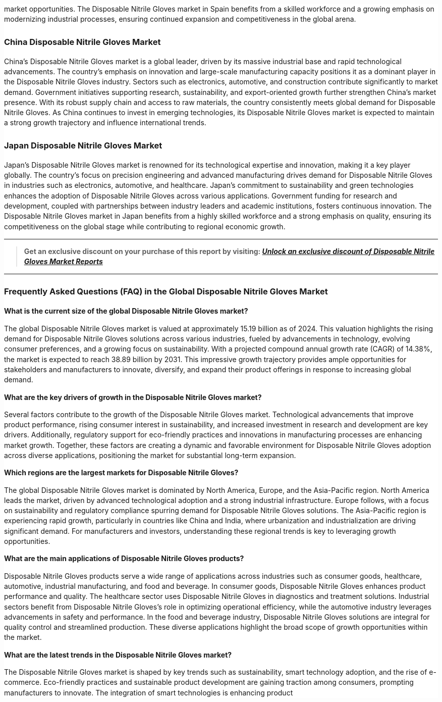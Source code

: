 market opportunities. The Disposable Nitrile Gloves market in Spain benefits from a skilled workforce and a growing emphasis on modernizing industrial processes, ensuring continued expansion and competitiveness in the global arena.</p><h3>China Disposable Nitrile Gloves Market</h3><p>China&rsquo;s Disposable Nitrile Gloves market is a global leader, driven by its massive industrial base and rapid technological advancements. The country&rsquo;s emphasis on innovation and large-scale manufacturing capacity positions it as a dominant player in the Disposable Nitrile Gloves industry. Sectors such as electronics, automotive, and construction contribute significantly to market demand. Government initiatives supporting research, sustainability, and export-oriented growth further strengthen China&rsquo;s market presence. With its robust supply chain and access to raw materials, the country consistently meets global demand for Disposable Nitrile Gloves. As China continues to invest in emerging technologies, its Disposable Nitrile Gloves market is expected to maintain a strong growth trajectory and influence international trends.</p><h3>Japan Disposable Nitrile Gloves Market</h3><p>Japan&rsquo;s Disposable Nitrile Gloves market is renowned for its technological expertise and innovation, making it a key player globally. The country&rsquo;s focus on precision engineering and advanced manufacturing drives demand for Disposable Nitrile Gloves in industries such as electronics, automotive, and healthcare. Japan&rsquo;s commitment to sustainability and green technologies enhances the adoption of Disposable Nitrile Gloves across various applications. Government funding for research and development, coupled with partnerships between industry leaders and academic institutions, fosters continuous innovation. The Disposable Nitrile Gloves market in Japan benefits from a highly skilled workforce and a strong emphasis on quality, ensuring its competitiveness on the global stage while contributing to regional economic growth.</p><hr /><blockquote><p><strong>Get an exclusive discount on your purchase of this report by visiting: <em><a href="://marketresearchpulse.com/ask-for-discount/125853?utm_source=Github&amp;utm_medium=0110">Unlock an exclusive discount of Disposable Nitrile Gloves Market Reports</a></em>&nbsp;</strong></p></blockquote><hr /><h3>Frequently Asked Questions (FAQ) in the Global Disposable Nitrile Gloves Market</h3><p><strong>What is the current size of the global Disposable Nitrile Gloves market?</strong></p><p>The global Disposable Nitrile Gloves market is valued at approximately 15.19 billion as of 2024. This valuation highlights the rising demand for Disposable Nitrile Gloves solutions across various industries, fueled by advancements in technology, evolving consumer preferences, and a growing focus on sustainability. With a projected compound annual growth rate (CAGR) of 14.38%, the market is expected to reach 38.89 billion by 2031. This impressive growth trajectory provides ample opportunities for stakeholders and manufacturers to innovate, diversify, and expand their product offerings in response to increasing global demand.</p><p><strong>What are the key drivers of growth in the Disposable Nitrile Gloves market?</strong></p><p>Several factors contribute to the growth of the Disposable Nitrile Gloves market. Technological advancements that improve product performance, rising consumer interest in sustainability, and increased investment in research and development are key drivers. Additionally, regulatory support for eco-friendly practices and innovations in manufacturing processes are enhancing market growth. Together, these factors are creating a dynamic and favorable environment for Disposable Nitrile Gloves adoption across diverse applications, positioning the market for substantial long-term expansion.</p><p><strong>Which regions are the largest markets for Disposable Nitrile Gloves?</strong></p><p>The global Disposable Nitrile Gloves market is dominated by North America, Europe, and the Asia-Pacific region. North America leads the market, driven by advanced technological adoption and a strong industrial infrastructure. Europe follows, with a focus on sustainability and regulatory compliance spurring demand for Disposable Nitrile Gloves solutions. The Asia-Pacific region is experiencing rapid growth, particularly in countries like China and India, where urbanization and industrialization are driving significant demand. For manufacturers and investors, understanding these regional trends is key to leveraging growth opportunities.</p><p><strong>What are the main applications of Disposable Nitrile Gloves products?</strong></p><p>Disposable Nitrile Gloves products serve a wide range of applications across industries such as consumer goods, healthcare, automotive, industrial manufacturing, and food and beverage. In consumer goods, Disposable Nitrile Gloves enhances product performance and quality. The healthcare sector uses Disposable Nitrile Gloves in diagnostics and treatment solutions. Industrial sectors benefit from Disposable Nitrile Gloves&rsquo;s role in optimizing operational efficiency, while the automotive industry leverages advancements in safety and performance. In the food and beverage industry, Disposable Nitrile Gloves solutions are integral for quality control and streamlined production. These diverse applications highlight the broad scope of growth opportunities within the market.</p><p><strong>What are the latest trends in the Disposable Nitrile Gloves market?</strong></p><p>The Disposable Nitrile Gloves market is shaped by key trends such as sustainability, smart technology adoption, and the rise of e-commerce. Eco-friendly practices and sustainable product development are gaining traction among consumers, prompting manufacturers to innovate. The integration of smart technologies is enhancing product